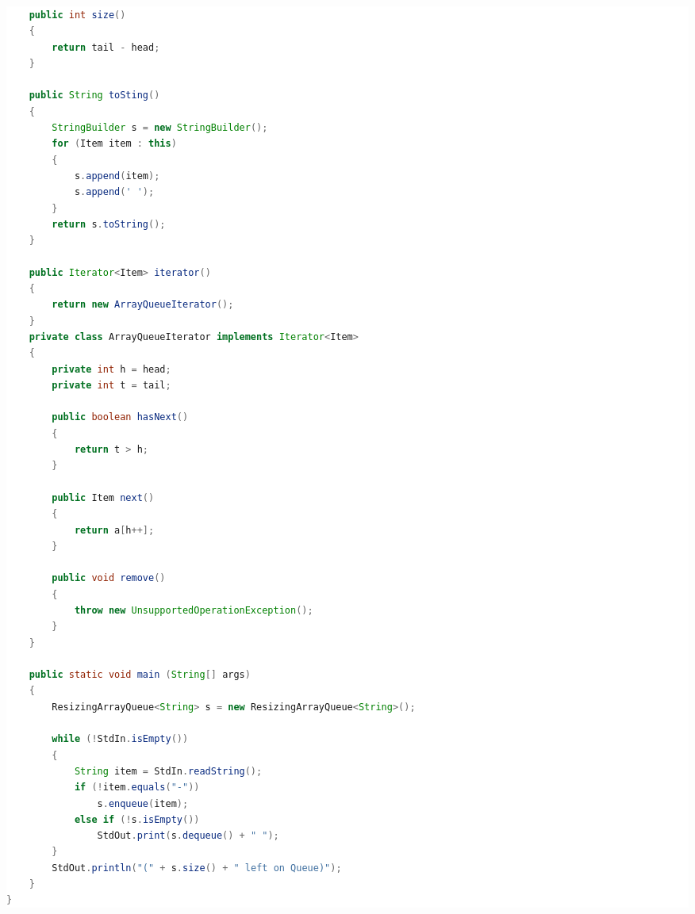 ```java
	public int size()
	{
		return tail - head;
	}

	public String toSting()
	{
		StringBuilder s = new StringBuilder();
		for (Item item : this)
		{
			s.append(item);
			s.append(' ');
		}
		return s.toString();
	}

	public Iterator<Item> iterator()
	{
		return new ArrayQueueIterator();
	}
	private class ArrayQueueIterator implements Iterator<Item>
	{
		private int h = head;
		private int t = tail;

		public boolean hasNext()
		{
			return t > h;
		}

		public Item next()
		{
			return a[h++];
		}

		public void remove()
		{
			throw new UnsupportedOperationException();
		}
	}

	public static void main (String[] args)
	{
		ResizingArrayQueue<String> s = new ResizingArrayQueue<String>();

		while (!StdIn.isEmpty())
		{
			String item = StdIn.readString();
			if (!item.equals("-"))
				s.enqueue(item);
			else if (!s.isEmpty())
				StdOut.print(s.dequeue() + " ");
		}
		StdOut.println("(" + s.size() + " left on Queue)");
	}
}
```
